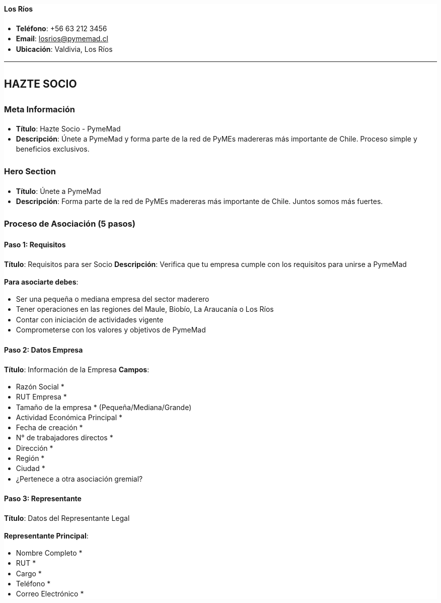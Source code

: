 #### Los Ríos
- **Teléfono**: +56 63 212 3456
- **Email**: losrios@pymemad.cl
- **Ubicación**: Valdivia, Los Ríos

---

## HAZTE SOCIO

### Meta Información
- **Título**: Hazte Socio - PymeMad
- **Descripción**: Únete a PymeMad y forma parte de la red de PyMEs madereras más importante de Chile. Proceso simple y beneficios exclusivos.

### Hero Section
- **Título**: Únete a PymeMad
- **Descripción**: Forma parte de la red de PyMEs madereras más importante de Chile. Juntos somos más fuertes.

### Proceso de Asociación (5 pasos)

#### Paso 1: Requisitos
**Título**: Requisitos para ser Socio
**Descripción**: Verifica que tu empresa cumple con los requisitos para unirse a PymeMad

**Para asociarte debes**:
- Ser una pequeña o mediana empresa del sector maderero
- Tener operaciones en las regiones del Maule, Biobío, La Araucanía o Los Ríos
- Contar con iniciación de actividades vigente
- Comprometerse con los valores y objetivos de PymeMad

#### Paso 2: Datos Empresa
**Título**: Información de la Empresa
**Campos**:
- Razón Social *
- RUT Empresa *
- Tamaño de la empresa * (Pequeña/Mediana/Grande)
- Actividad Económica Principal *
- Fecha de creación *
- N° de trabajadores directos *
- Dirección *
- Región *
- Ciudad *
- ¿Pertenece a otra asociación gremial?

#### Paso 3: Representante
**Título**: Datos del Representante Legal

**Representante Principal**:
- Nombre Completo *
- RUT *
- Cargo *
- Teléfono *
- Correo Electrónico *

